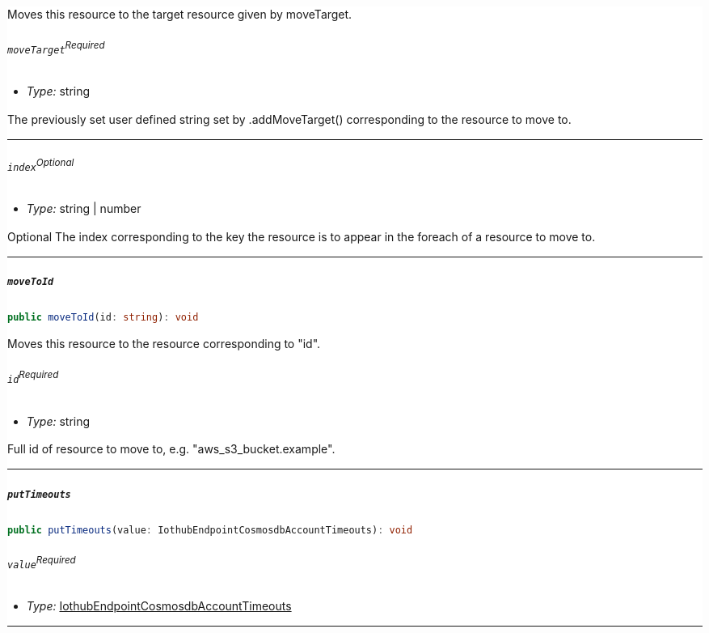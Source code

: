 Moves this resource to the target resource given by moveTarget.

###### `moveTarget`<sup>Required</sup> <a name="moveTarget" id="@cdktf/provider-azurerm.iothubEndpointCosmosdbAccount.IothubEndpointCosmosdbAccount.moveTo.parameter.moveTarget"></a>

- *Type:* string

The previously set user defined string set by .addMoveTarget() corresponding to the resource to move to.

---

###### `index`<sup>Optional</sup> <a name="index" id="@cdktf/provider-azurerm.iothubEndpointCosmosdbAccount.IothubEndpointCosmosdbAccount.moveTo.parameter.index"></a>

- *Type:* string | number

Optional The index corresponding to the key the resource is to appear in the foreach of a resource to move to.

---

##### `moveToId` <a name="moveToId" id="@cdktf/provider-azurerm.iothubEndpointCosmosdbAccount.IothubEndpointCosmosdbAccount.moveToId"></a>

```typescript
public moveToId(id: string): void
```

Moves this resource to the resource corresponding to "id".

###### `id`<sup>Required</sup> <a name="id" id="@cdktf/provider-azurerm.iothubEndpointCosmosdbAccount.IothubEndpointCosmosdbAccount.moveToId.parameter.id"></a>

- *Type:* string

Full id of resource to move to, e.g. "aws_s3_bucket.example".

---

##### `putTimeouts` <a name="putTimeouts" id="@cdktf/provider-azurerm.iothubEndpointCosmosdbAccount.IothubEndpointCosmosdbAccount.putTimeouts"></a>

```typescript
public putTimeouts(value: IothubEndpointCosmosdbAccountTimeouts): void
```

###### `value`<sup>Required</sup> <a name="value" id="@cdktf/provider-azurerm.iothubEndpointCosmosdbAccount.IothubEndpointCosmosdbAccount.putTimeouts.parameter.value"></a>

- *Type:* <a href="#@cdktf/provider-azurerm.iothubEndpointCosmosdbAccount.IothubEndpointCosmosdbAccountTimeouts">IothubEndpointCosmosdbAccountTimeouts</a>

---